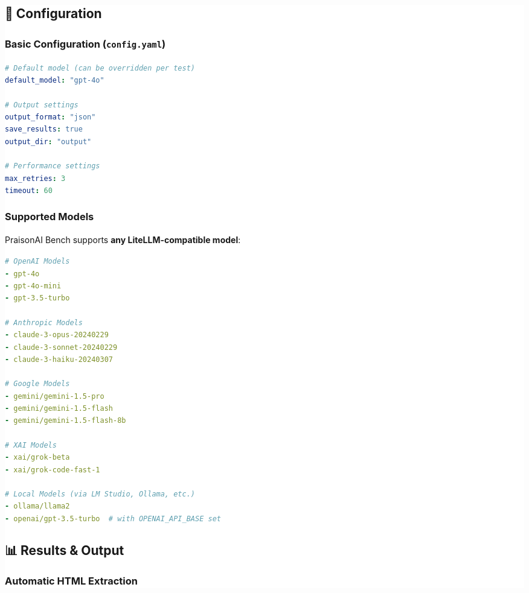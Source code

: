 ## 🔧 Configuration

### Basic Configuration (`config.yaml`)

```yaml
# Default model (can be overridden per test)
default_model: "gpt-4o"

# Output settings
output_format: "json"
save_results: true
output_dir: "output"

# Performance settings
max_retries: 3
timeout: 60
```

### Supported Models

PraisonAI Bench supports **any LiteLLM-compatible model**:

```yaml
# OpenAI Models
- gpt-4o
- gpt-4o-mini
- gpt-3.5-turbo

# Anthropic Models
- claude-3-opus-20240229
- claude-3-sonnet-20240229
- claude-3-haiku-20240307

# Google Models
- gemini/gemini-1.5-pro
- gemini/gemini-1.5-flash
- gemini/gemini-1.5-flash-8b

# XAI Models
- xai/grok-beta
- xai/grok-code-fast-1

# Local Models (via LM Studio, Ollama, etc.)
- ollama/llama2
- openai/gpt-3.5-turbo  # with OPENAI_API_BASE set
```

## 📊 Results & Output

### Automatic HTML Extraction
